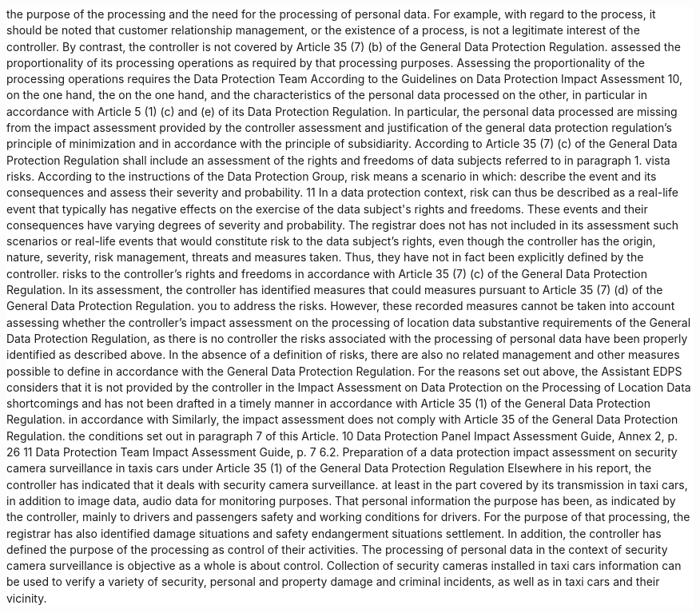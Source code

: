 the purpose of the processing and the need for the processing of personal data. For example,
with regard to the process, it should be noted that customer relationship management, or the
existence of a process, is not a legitimate interest of the controller.
By contrast, the controller is not covered by Article 35 (7) (b) of the General Data Protection Regulation.
assessed the proportionality of its processing operations as required by that processing
purposes. Assessing the proportionality of the processing operations requires the Data Protection Team
According to the Guidelines on Data Protection Impact Assessment 10, on the one hand, the
on the one hand, and the characteristics of the personal data processed on the other, in particular
in accordance with Article 5 (1) (c) and (e) of its Data Protection Regulation. In particular,
the personal data processed are missing from the impact assessment provided by the controller
assessment and justification of the general data protection regulation’s principle of minimization and
in accordance with the principle of subsidiarity. 
According to Article 35 (7) (c) of the General Data Protection Regulation
shall include an assessment of the rights and freedoms of data subjects referred to in paragraph 1.
vista risks. According to the instructions of the Data Protection Group, risk means a scenario in which:
describe the event and its consequences and assess their severity and probability. 11
In a data protection context, risk can thus be described as a real-life event that typically has
negative effects on the exercise of the data subject's rights and freedoms. These events
and their consequences have varying degrees of severity and probability. The registrar does not
has not included in its assessment such scenarios or real-life events that would constitute
risk to the data subject’s rights, even though the controller has
the origin, nature, severity, risk management, threats and
measures taken. Thus, they have not in fact been explicitly defined by the controller.
risks to the controller’s rights and freedoms
in accordance with Article 35 (7) (c) of the General Data Protection Regulation. 
In its assessment, the controller has identified measures that could
measures pursuant to Article 35 (7) (d) of the General Data Protection Regulation.
you to address the risks. However, these recorded measures cannot be taken into account
assessing whether the controller’s impact assessment on the processing of location data
substantive requirements of the General Data Protection Regulation, as there is no controller
the risks associated with the processing of personal data have been properly identified as described above.
In the absence of a definition of risks, there are also no related management and other measures
possible to define in accordance with the General Data Protection Regulation.
For the reasons set out above, the Assistant EDPS considers that it is not provided by the controller
in the Impact Assessment on Data Protection on the Processing of Location Data
shortcomings and has not been drafted in a timely manner in accordance with Article 35 (1) of the General Data Protection Regulation.
in accordance with Similarly, the impact assessment does not comply with Article 35 of the General Data Protection Regulation.
the conditions set out in paragraph 7 of this Article. 
10 Data Protection Panel Impact Assessment Guide, Annex 2, p. 26
11 Data Protection Team Impact Assessment Guide, p. 7
6.2. Preparation of a data protection impact assessment on security camera surveillance in taxis
cars under Article 35 (1) of the General Data Protection Regulation
Elsewhere in his report, the controller has indicated that it deals with security camera surveillance.
at least in the part covered by its transmission
in taxi cars, in addition to image data, audio data for monitoring purposes. That personal information
the purpose has been, as indicated by the controller, mainly to drivers and passengers
safety and working conditions for drivers. For the purpose of that processing,
the registrar has also identified damage situations and safety endangerment situations
settlement. In addition, the controller has defined the purpose of the processing as
control of their activities. 
The processing of personal data in the context of security camera surveillance is objective
as a whole is about control. Collection of security cameras installed in taxi cars
information can be used to verify a variety of security, personal and
property damage and criminal incidents, as well as in taxi cars and their vicinity.